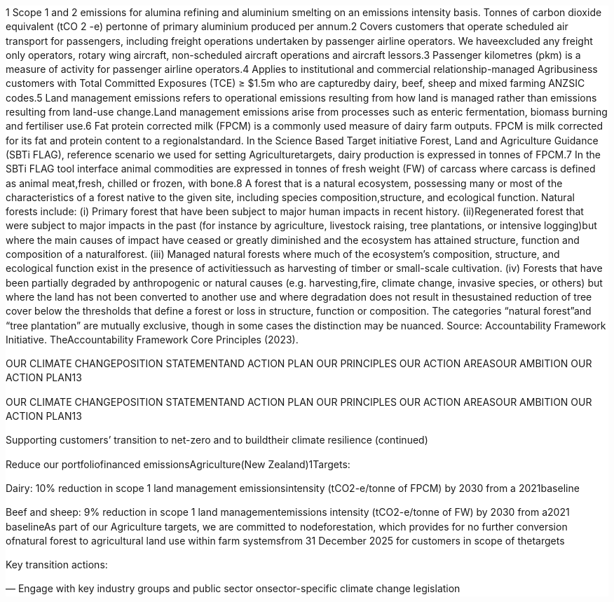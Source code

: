 1 Scope 1 and 2 emissions for alumina refining and aluminium smelting on an emissions intensity basis. Tonnes of carbon dioxide equivalent (tCO 2 -e) pertonne of primary aluminium produced per annum.2 Covers customers that operate scheduled air transport for passengers, including freight operations undertaken by passenger airline operators. We haveexcluded any freight only operators, rotary wing aircraft, non-scheduled aircraft operations and aircraft lessors.3 Passenger kilometres (pkm) is a measure of activity for passenger airline operators.4 Applies to institutional and commercial relationship-managed Agribusiness customers with Total Committed Exposures (TCE) ≥ $1.5m who are capturedby dairy, beef, sheep and mixed farming ANZSIC codes.5 Land management emissions refers to operational emissions resulting from how land is managed rather than emissions resulting from land-use change.Land management emissions arise from processes such as enteric fermentation, biomass burning and fertiliser use.6 Fat protein corrected milk (FPCM) is a commonly used measure of dairy farm outputs. FPCM is milk corrected for its fat and protein content to a regionalstandard. In the Science Based Target initiative Forest, Land and Agriculture Guidance (SBTi FLAG), reference scenario we used for setting Agriculturetargets, dairy production is expressed in tonnes of FPCM.7 In the SBTi FLAG tool interface animal commodities are expressed in tonnes of fresh weight (FW) of carcass where carcass is defined as animal meat,fresh, chilled or frozen, with bone.8 A forest that is a natural ecosystem, possessing many or most of the characteristics of a forest native to the given site, including species composition,structure, and ecological function. Natural forests include: (i) Primary forest that have been subject to major human impacts in recent history. (ii)Regenerated forest that were subject to major impacts in the past (for instance by agriculture, livestock raising, tree plantations, or intensive logging)but where the main causes of impact have ceased or greatly diminished and the ecosystem has attained structure, function and composition of a naturalforest. (iii) Managed natural forests where much of the ecosystem’s composition, structure, and ecological function exist in the presence of activitiessuch as harvesting of timber or small-scale cultivation. (iv) Forests that have been partially degraded by anthropogenic or natural causes (e.g. harvesting,fire, climate change, invasive species, or others) but where the land has not been converted to another use and where degradation does not result in thesustained reduction of tree cover below the thresholds that define a forest or loss in structure, function or composition. The categories “natural forest”and “tree plantation” are mutually exclusive, though in some cases the distinction may be nuanced. Source: Accountability Framework Initiative. TheAccountability Framework Core Principles (2023).

OUR CLIMATE CHANGEPOSITION STATEMENTAND ACTION PLAN OUR PRINCIPLES OUR ACTION AREASOUR AMBITION OUR ACTION PLAN13

OUR CLIMATE CHANGEPOSITION STATEMENTAND ACTION PLAN OUR PRINCIPLES OUR ACTION AREASOUR AMBITION OUR ACTION PLAN13

Supporting customers’ transition to net-zero and to buildtheir climate resilience (continued)



Reduce our portfoliofinanced emissionsAgriculture(New Zealand)1Targets:

Dairy: 10% reduction in scope 1 land management emissionsintensity (tCO2-e/tonne of FPCM) by 2030 from a 2021baseline

Beef and sheep: 9% reduction in scope 1 land managementemissions intensity (tCO2-e/tonne of FW) by 2030 from a2021 baselineAs part of our Agriculture targets, we are committed to nodeforestation, which provides for no further conversion ofnatural forest to agricultural land use within farm systemsfrom 31 December 2025 for customers in scope of thetargets



Key transition actions:

— Engage with key industry groups and public sector onsector-specific climate change legislation
